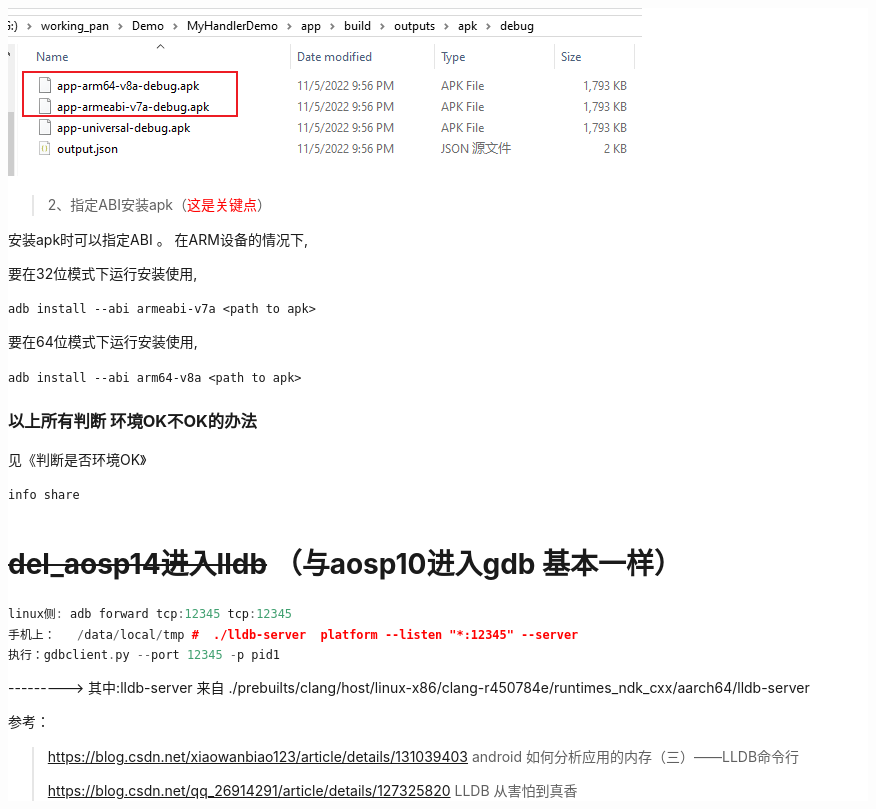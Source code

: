 ![image-20221105223430616](gdb.assets/image-20221105223430616.png)



>   2、指定ABI安装apk（<font color='red'>这是关键点</font>）

安装apk时可以指定ABI 。 在ARM设备的情况下,

要在32位模式下运行安装使用,

```shell
adb install --abi armeabi-v7a <path to apk>
```

要在64位模式下运行安装使用,

```shell
adb install --abi arm64-v8a <path to apk>
```





### 以上所有判断 环境OK不OK的办法

见《判断是否环境OK》

```cpp
info share
```



# ~~del_aosp14进入lldb~~ （与aosp10进入gdb 基本一样）



```cpp
linux侧: adb forward tcp:12345 tcp:12345 
手机上：   /data/local/tmp #  ./lldb-server  platform --listen "*:12345" --server    
执行：gdbclient.py --port 12345 -p pid1
```

--------->  其中:lldb-server  来自 ./prebuilts/clang/host/linux-x86/clang-r450784e/runtimes_ndk_cxx/aarch64/lldb-server





参考：

> https://blog.csdn.net/xiaowanbiao123/article/details/131039403       android 如何分析应用的内存（三）——LLDB命令行
>
> https://blog.csdn.net/qq_26914291/article/details/127325820        LLDB 从害怕到真香
